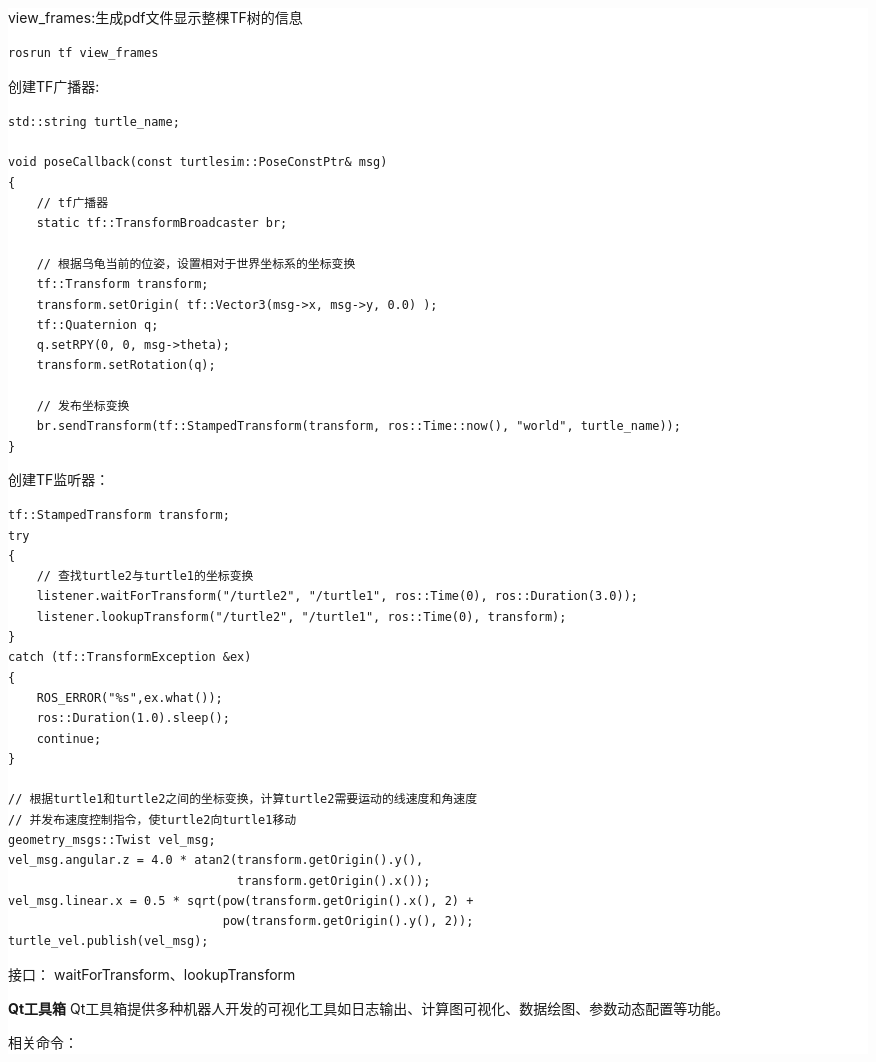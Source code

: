 view_frames:生成pdf文件显示整棵TF树的信息

	rosrun tf view_frames
	
创建TF广播器:

	std::string turtle_name;

	void poseCallback(const turtlesim::PoseConstPtr& msg)
	{
		// tf广播器
		static tf::TransformBroadcaster br;

		// 根据乌龟当前的位姿，设置相对于世界坐标系的坐标变换
		tf::Transform transform;
		transform.setOrigin( tf::Vector3(msg->x, msg->y, 0.0) );
		tf::Quaternion q;
		q.setRPY(0, 0, msg->theta);
		transform.setRotation(q);

		// 发布坐标变换
		br.sendTransform(tf::StampedTransform(transform, ros::Time::now(), "world", turtle_name));
	}

创建TF监听器：

	tf::StampedTransform transform;
	try
	{
		// 查找turtle2与turtle1的坐标变换
		listener.waitForTransform("/turtle2", "/turtle1", ros::Time(0), ros::Duration(3.0));
		listener.lookupTransform("/turtle2", "/turtle1", ros::Time(0), transform);
	}
	catch (tf::TransformException &ex) 
	{
		ROS_ERROR("%s",ex.what());
		ros::Duration(1.0).sleep();
		continue;
	}

	// 根据turtle1和turtle2之间的坐标变换，计算turtle2需要运动的线速度和角速度
	// 并发布速度控制指令，使turtle2向turtle1移动
	geometry_msgs::Twist vel_msg;
	vel_msg.angular.z = 4.0 * atan2(transform.getOrigin().y(),
									transform.getOrigin().x());
	vel_msg.linear.x = 0.5 * sqrt(pow(transform.getOrigin().x(), 2) +
								  pow(transform.getOrigin().y(), 2));
	turtle_vel.publish(vel_msg);
	

接口： waitForTransform、lookupTransform


**Qt工具箱**
Qt工具箱提供多种机器人开发的可视化工具如日志输出、计算图可视化、数据绘图、参数动态配置等功能。

相关命令：
